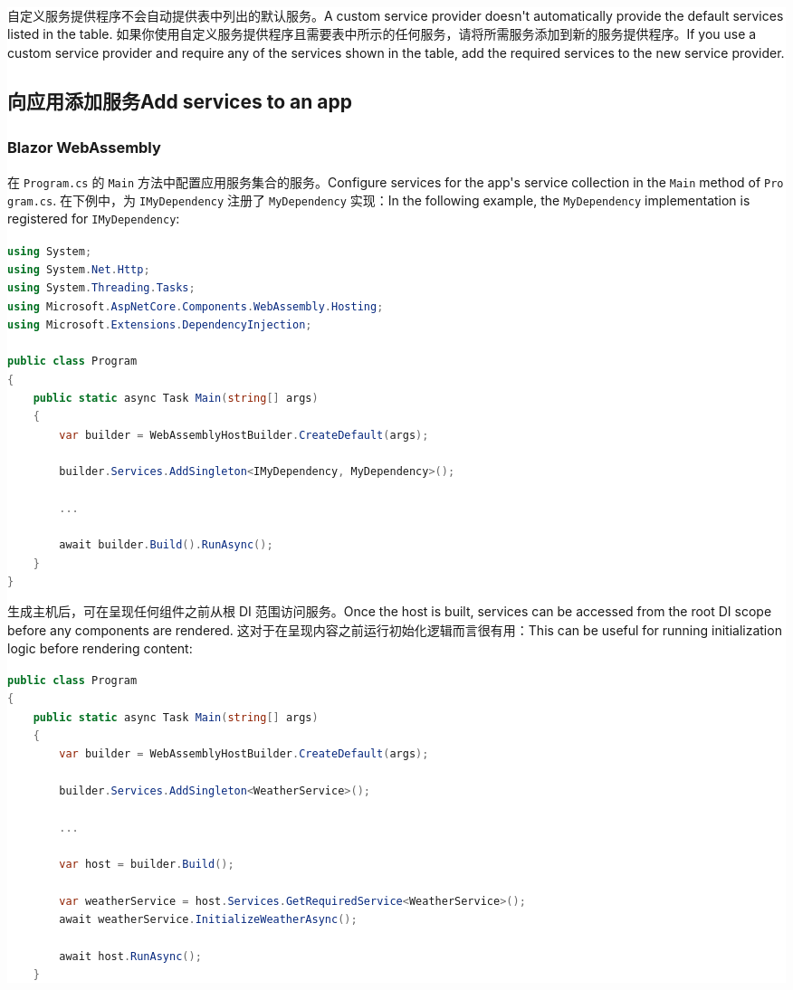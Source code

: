 <span data-ttu-id="ec854-137">自定义服务提供程序不会自动提供表中列出的默认服务。</span><span class="sxs-lookup"><span data-stu-id="ec854-137">A custom service provider doesn't automatically provide the default services listed in the table.</span></span> <span data-ttu-id="ec854-138">如果你使用自定义服务提供程序且需要表中所示的任何服务，请将所需服务添加到新的服务提供程序。</span><span class="sxs-lookup"><span data-stu-id="ec854-138">If you use a custom service provider and require any of the services shown in the table, add the required services to the new service provider.</span></span>

## <a name="add-services-to-an-app"></a><span data-ttu-id="ec854-139">向应用添加服务</span><span class="sxs-lookup"><span data-stu-id="ec854-139">Add services to an app</span></span>

### Blazor WebAssembly

<span data-ttu-id="ec854-140">在 `Program.cs` 的 `Main` 方法中配置应用服务集合的服务。</span><span class="sxs-lookup"><span data-stu-id="ec854-140">Configure services for the app's service collection in the `Main` method of `Program.cs`.</span></span> <span data-ttu-id="ec854-141">在下例中，为 `IMyDependency` 注册了 `MyDependency` 实现：</span><span class="sxs-lookup"><span data-stu-id="ec854-141">In the following example, the `MyDependency` implementation is registered for `IMyDependency`:</span></span>

```csharp
using System;
using System.Net.Http;
using System.Threading.Tasks;
using Microsoft.AspNetCore.Components.WebAssembly.Hosting;
using Microsoft.Extensions.DependencyInjection;

public class Program
{
    public static async Task Main(string[] args)
    {
        var builder = WebAssemblyHostBuilder.CreateDefault(args);

        builder.Services.AddSingleton<IMyDependency, MyDependency>();

        ...

        await builder.Build().RunAsync();
    }
}
```

<span data-ttu-id="ec854-142">生成主机后，可在呈现任何组件之前从根 DI 范围访问服务。</span><span class="sxs-lookup"><span data-stu-id="ec854-142">Once the host is built, services can be accessed from the root DI scope before any components are rendered.</span></span> <span data-ttu-id="ec854-143">这对于在呈现内容之前运行初始化逻辑而言很有用：</span><span class="sxs-lookup"><span data-stu-id="ec854-143">This can be useful for running initialization logic before rendering content:</span></span>

```csharp
public class Program
{
    public static async Task Main(string[] args)
    {
        var builder = WebAssemblyHostBuilder.CreateDefault(args);

        builder.Services.AddSingleton<WeatherService>();

        ...

        var host = builder.Build();

        var weatherService = host.Services.GetRequiredService<WeatherService>();
        await weatherService.InitializeWeatherAsync();

        await host.RunAsync();
    }
```